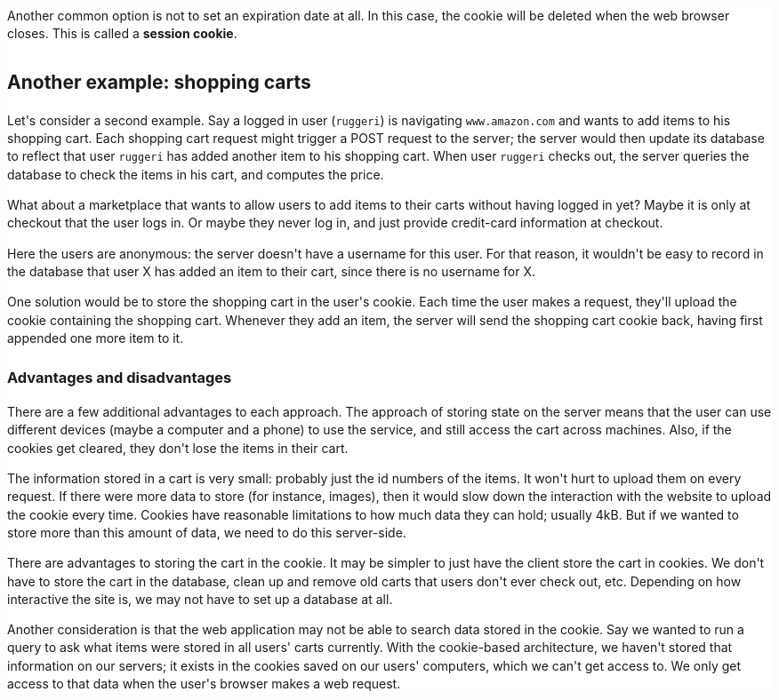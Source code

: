 Another common option is not to set an expiration date at all. In this
case, the cookie will be deleted when the web browser closes. This is
called a **session cookie**.

[all-things-must-pass]: http://en.wikipedia.org/wiki/All_Things_Must_Pass

## Another example: shopping carts

Let's consider a second example. Say a logged in user (`ruggeri`) is
navigating `www.amazon.com` and wants to add items to his shopping
cart. Each shopping cart request might trigger a POST request to the
server; the server would then update its database to reflect that user
`ruggeri` has added another item to his shopping cart. When user
`ruggeri` checks out, the server queries the database to check the
items in his cart, and computes the price.

What about a marketplace that wants to allow users to add items to
their carts without having logged in yet? Maybe it is only at checkout
that the user logs in. Or maybe they never log in, and just provide
credit-card information at checkout.

Here the users are anonymous: the server doesn't have a username for
this user. For that reason, it wouldn't be easy to record in the
database that user X has added an item to their cart, since there is
no username for X.

One solution would be to store the shopping cart in the user's
cookie. Each time the user makes a request, they'll upload the cookie
containing the shopping cart. Whenever they add an item, the server
will send the shopping cart cookie back, having first appended one
more item to it.

### Advantages and disadvantages

There are a few additional advantages to each approach. The approach
of storing state on the server means that the user can use different
devices (maybe a computer and a phone) to use the service, and still
access the cart across machines. Also, if the cookies get cleared,
they don't lose the items in their cart.

The information stored in a cart is very small: probably just the id
numbers of the items. It won't hurt to upload them on every
request. If there were more data to store (for instance, images), then
it would slow down the interaction with the website to upload the
cookie every time. Cookies have reasonable limitations to how much
data they can hold; usually 4kB. But if we wanted to store more than
this amount of data, we need to do this server-side.

There are advantages to storing the cart in the cookie. It may be
simpler to just have the client store the cart in cookies. We don't
have to store the cart in the database, clean up and remove old carts
that users don't ever check out, etc. Depending on how interactive the
site is, we may not have to set up a database at all.

Another consideration is that the web application may not be able to
search data stored in the cookie. Say we wanted to run a query to ask
what items were stored in all users' carts currently. With the
cookie-based architecture, we haven't stored that information on our
servers; it exists in the cookies saved on our users' computers, which
we can't get access to. We only get access to that data when the
user's browser makes a web request.


[rails-guide-session]: http://guides.rubyonrails.org/action_controller_overview.html#session
[rails-guide-flash]: http://guides.rubyonrails.org/action_controller_overview.html#the-flash
[flash-hash-doc]: http://api.rubyonrails.org/classes/ActionDispatch/Flash/FlashHash.html
[flash-api]: http://api.rubyonrails.org/classes/ActionDispatch/Flash/FlashHash.html
[rails-guides-validations]: http://edgeguides.rubyonrails.org/active_record_validations.html
[error-4h]: http://uxmas.com/2012/the-4-hs-of-writing-error-messages
[video-demo]: assets.aaonline.io/fullstack/rails/demos/auth_video_demo.zip
[video-demo]: assets.aaonline.io/fullstack/rails/demos/auth_video_demo.zip